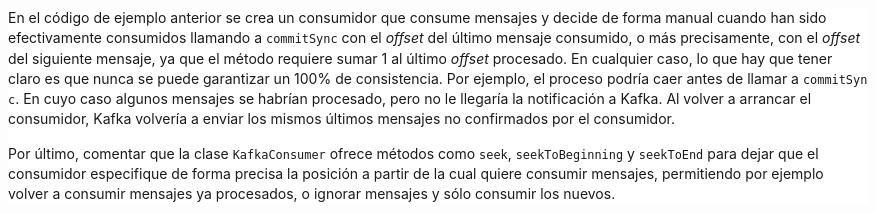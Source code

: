 En el código de ejemplo anterior se crea un consumidor que consume mensajes y decide de forma manual cuando han sido efectivamente consumidos llamando a ```commitSync``` con el _offset_ del último mensaje consumido, o más precisamente, con el _offset_ del siguiente mensaje, ya que el método requiere sumar 1 al último _offset_ procesado. En cualquier caso, lo que hay que tener claro es que nunca se puede garantizar un 100% de consistencia. Por ejemplo, el proceso podría caer antes de llamar a ```commitSync```. En cuyo caso algunos mensajes se habrían procesado, pero no le llegaría la notificación a Kafka. Al volver a arrancar el consumidor, Kafka volvería a enviar los mismos últimos mensajes no confirmados por el consumidor.

Por último, comentar que la clase ```KafkaConsumer``` ofrece métodos como ```seek```, ```seekToBeginning``` y ```seekToEnd``` para dejar que el consumidor especifique de forma precisa la posición a partir de la cual quiere consumir mensajes, permitiendo por ejemplo volver a consumir mensajes ya procesados, o ignorar mensajes y sólo consumir los nuevos.
